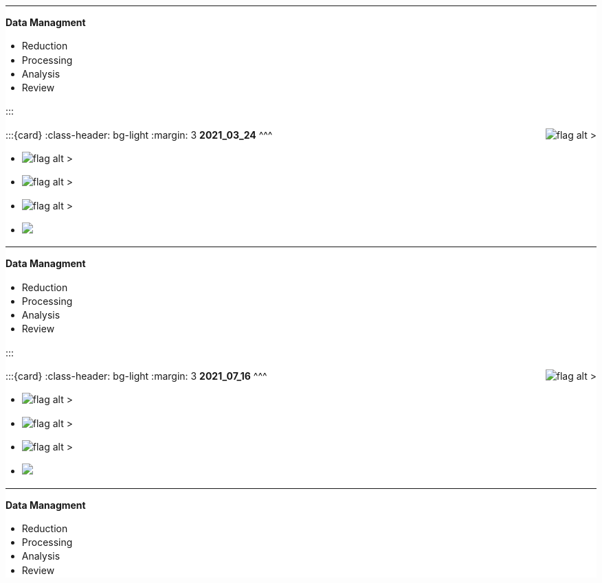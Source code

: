 ***

**Data Managment**

- Reduction
- Processing
- Analysis 
- Review

:::

:::{card}
:class-header: bg-light
:margin: 3
<span style="float:right"> ![flag alt >](../../../Docs/Svg_icons/Chemistry/Chem_mix.png) </span>**2021_03_24**
^^^

- ![flag alt >](../../../Docs/Svg_icons/Chemistry/ice2-svgrepo-com.svg) 

- ![flag alt >](../../../Docs/Svg_icons/Chemistry/thermometer.png) 

- ![flag alt >](../../../Docs/Svg_icons/Chemistry/wait-hourglass-svgrepo-com.svg) 

- [<img src="https://img.shields.io/badge/Sample:_2021_03_24-green.svg?logo=data:Docs/SFP-logo.png">](https://deugz.github.io/nb-phd/_build/html/Notes/Data_Notes/XP-1_2/2021_03_24/2021_03_24.html)

***

**Data Managment**

- Reduction
- Processing
- Analysis 
- Review

:::

:::{card}
:class-header: bg-light
:margin: 3
<span style="float:right"> ![flag alt >](../../../Docs/Svg_icons/Chemistry/Chem_mix.png) </span>**2021_07_16**
^^^

- ![flag alt >](../../../Docs/Svg_icons/Chemistry/ice2-svgrepo-com.svg) 

- ![flag alt >](../../../Docs/Svg_icons/Chemistry/thermometer.png) 

- ![flag alt >](../../../Docs/Svg_icons/Chemistry/wait-hourglass-svgrepo-com.svg) 

- [<img src="https://img.shields.io/badge/Sample:_2021_07_16-green.svg?logo=data:Docs/SFP-logo.png">](https://deugz.github.io/nb-phd/_build/html/Notes/Data_Notes/XP-1_2/2021_07_16/2021_07_16.html)

***

**Data Managment**

- Reduction
- Processing
- Analysis 
- Review
